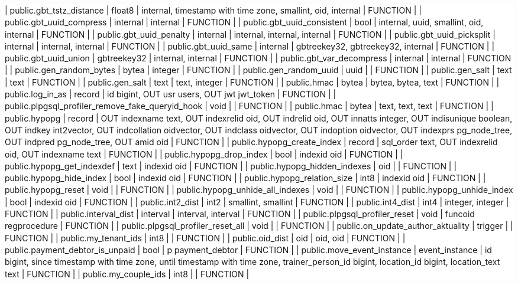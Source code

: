 | public.gbt_tstz_distance | float8 | internal, timestamp with time zone, smallint, oid, internal | FUNCTION |
| public.gbt_uuid_compress | internal | internal | FUNCTION |
| public.gbt_uuid_consistent | bool | internal, uuid, smallint, oid, internal | FUNCTION |
| public.gbt_uuid_penalty | internal | internal, internal, internal | FUNCTION |
| public.gbt_uuid_picksplit | internal | internal, internal | FUNCTION |
| public.gbt_uuid_same | internal | gbtreekey32, gbtreekey32, internal | FUNCTION |
| public.gbt_uuid_union | gbtreekey32 | internal, internal | FUNCTION |
| public.gbt_var_decompress | internal | internal | FUNCTION |
| public.gen_random_bytes | bytea | integer | FUNCTION |
| public.gen_random_uuid | uuid |  | FUNCTION |
| public.gen_salt | text | text | FUNCTION |
| public.gen_salt | text | text, integer | FUNCTION |
| public.hmac | bytea | bytea, bytea, text | FUNCTION |
| public.log_in_as | record | id bigint, OUT usr users, OUT jwt jwt_token | FUNCTION |
| public.plpgsql_profiler_remove_fake_queryid_hook | void |  | FUNCTION |
| public.hmac | bytea | text, text, text | FUNCTION |
| public.hypopg | record | OUT indexname text, OUT indexrelid oid, OUT indrelid oid, OUT innatts integer, OUT indisunique boolean, OUT indkey int2vector, OUT indcollation oidvector, OUT indclass oidvector, OUT indoption oidvector, OUT indexprs pg_node_tree, OUT indpred pg_node_tree, OUT amid oid | FUNCTION |
| public.hypopg_create_index | record | sql_order text, OUT indexrelid oid, OUT indexname text | FUNCTION |
| public.hypopg_drop_index | bool | indexid oid | FUNCTION |
| public.hypopg_get_indexdef | text | indexid oid | FUNCTION |
| public.hypopg_hidden_indexes | oid |  | FUNCTION |
| public.hypopg_hide_index | bool | indexid oid | FUNCTION |
| public.hypopg_relation_size | int8 | indexid oid | FUNCTION |
| public.hypopg_reset | void |  | FUNCTION |
| public.hypopg_unhide_all_indexes | void |  | FUNCTION |
| public.hypopg_unhide_index | bool | indexid oid | FUNCTION |
| public.int2_dist | int2 | smallint, smallint | FUNCTION |
| public.int4_dist | int4 | integer, integer | FUNCTION |
| public.interval_dist | interval | interval, interval | FUNCTION |
| public.plpgsql_profiler_reset | void | funcoid regprocedure | FUNCTION |
| public.plpgsql_profiler_reset_all | void |  | FUNCTION |
| public.on_update_author_aktuality | trigger |  | FUNCTION |
| public.my_tenant_ids | int8 |  | FUNCTION |
| public.oid_dist | oid | oid, oid | FUNCTION |
| public.payment_debtor_is_unpaid | bool | p payment_debtor | FUNCTION |
| public.move_event_instance | event_instance | id bigint, since timestamp with time zone, until timestamp with time zone, trainer_person_id bigint, location_id bigint, location_text text | FUNCTION |
| public.my_couple_ids | int8 |  | FUNCTION |